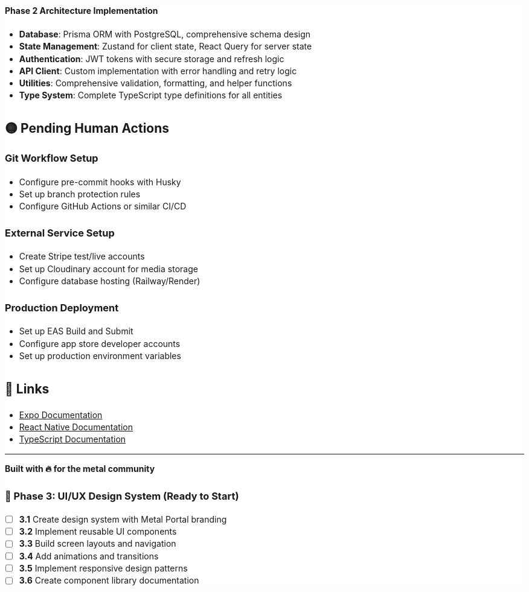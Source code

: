 #### Phase 2 Architecture Implementation
- **Database**: Prisma ORM with PostgreSQL, comprehensive schema design
- **State Management**: Zustand for client state, React Query for server state
- **Authentication**: JWT tokens with secure storage and refresh logic
- **API Client**: Custom implementation with error handling and retry logic
- **Utilities**: Comprehensive validation, formatting, and helper functions
- **Type System**: Complete TypeScript type definitions for all entities

## 🟡 Pending Human Actions

### Git Workflow Setup
- Configure pre-commit hooks with Husky
- Set up branch protection rules
- Configure GitHub Actions or similar CI/CD

### External Service Setup
- Create Stripe test/live accounts
- Set up Cloudinary account for media storage
- Configure database hosting (Railway/Render)

### Production Deployment
- Set up EAS Build and Submit
- Configure app store developer accounts
- Set up production environment variables

## 🔗 Links

- [Expo Documentation](https://docs.expo.dev/)
- [React Native Documentation](https://reactnative.dev/)
- [TypeScript Documentation](https://www.typescriptlang.org/)

---

**Built with 🔥 for the metal community**

### 🎨 Phase 3: UI/UX Design System (Ready to Start)
- [ ] **3.1** Create design system with Metal Portal branding
- [ ] **3.2** Implement reusable UI components
- [ ] **3.3** Build screen layouts and navigation
- [ ] **3.4** Add animations and transitions
- [ ] **3.5** Implement responsive design patterns
- [ ] **3.6** Create component library documentation